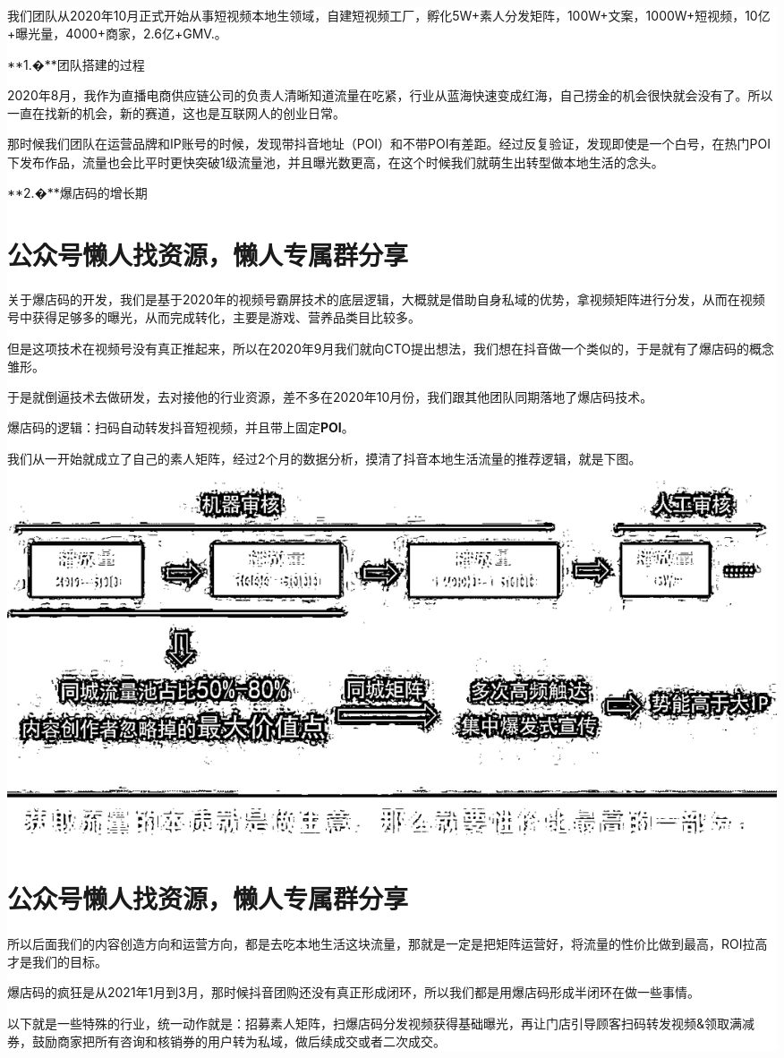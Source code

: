 我们团队从2020年10月正式开始从事短视频本地生领域，自建短视频工厂，孵化5W+素人分发矩阵，100W+文案，1000W+短视频，10亿+曝光量，4000+商家，2.6亿+GMV.。

**1.�**团队搭建的过程

2020年8月，我作为直播电商供应链公司的负责人清晰知道流量在吃紧，行业从蓝海快速变成红海，自己捞金的机会很快就会没有了。所以一直在找新的机会，新的赛道，这也是互联网人的创业日常。

那时候我们团队在运营品牌和IP账号的时候，发现带抖音地址（POI）和不带POI有差距。经过反复验证，发现即使是一个白号，在热门POI下发布作品，流量也会比平时更快突破1级流量池，并且曝光数更高，在这个时候我们就萌生出转型做本地生活的念头。

**2.�**爆店码的增长期

# 公众号懒人找资源，懒人专属群分享

关于爆店码的开发，我们是基于2020年的视频号霸屏技术的底层逻辑，大概就是借助自身私域的优势，拿视频矩阵进行分发，从而在视频号中获得足够多的曝光，从而完成转化，主要是游戏、营养品类目比较多。

但是这项技术在视频号没有真正推起来，所以在2020年9月我们就向CTO提出想法，我们想在抖音做一个类似的，于是就有了爆店码的概念雏形。

于是就倒逼技术去做研发，去对接他的行业资源，差不多在2020年10月份，我们跟其他团队同期落地了爆店码技术。

爆店码的逻辑：扫码自动转发抖音短视频，并且带上固定**POI**。

我们从一开始就成立了自己的素人矩阵，经过2个月的数据分析，摸清了抖音本地生活流量的推荐逻辑，就是下图。

![](img/tongcheng-yinliu_0018.png)

# 公众号懒人找资源，懒人专属群分享

所以后面我们的内容创造方向和运营方向，都是去吃本地生活这块流量，那就是一定是把矩阵运营好，将流量的性价比做到最高，ROI拉高才是我们的目标。

爆店码的疯狂是从2021年1月到3月，那时候抖音团购还没有真正形成闭环，所以我们都是用爆店码形成半闭环在做一些事情。

以下就是一些特殊的行业，统一动作就是：招募素人矩阵，扫爆店码分发视频获得基础曝光，再让门店引导顾客扫码转发视频&领取满减券，鼓励商家把所有咨询和核销券的用户转为私域，做后续成交或者二次成交。
